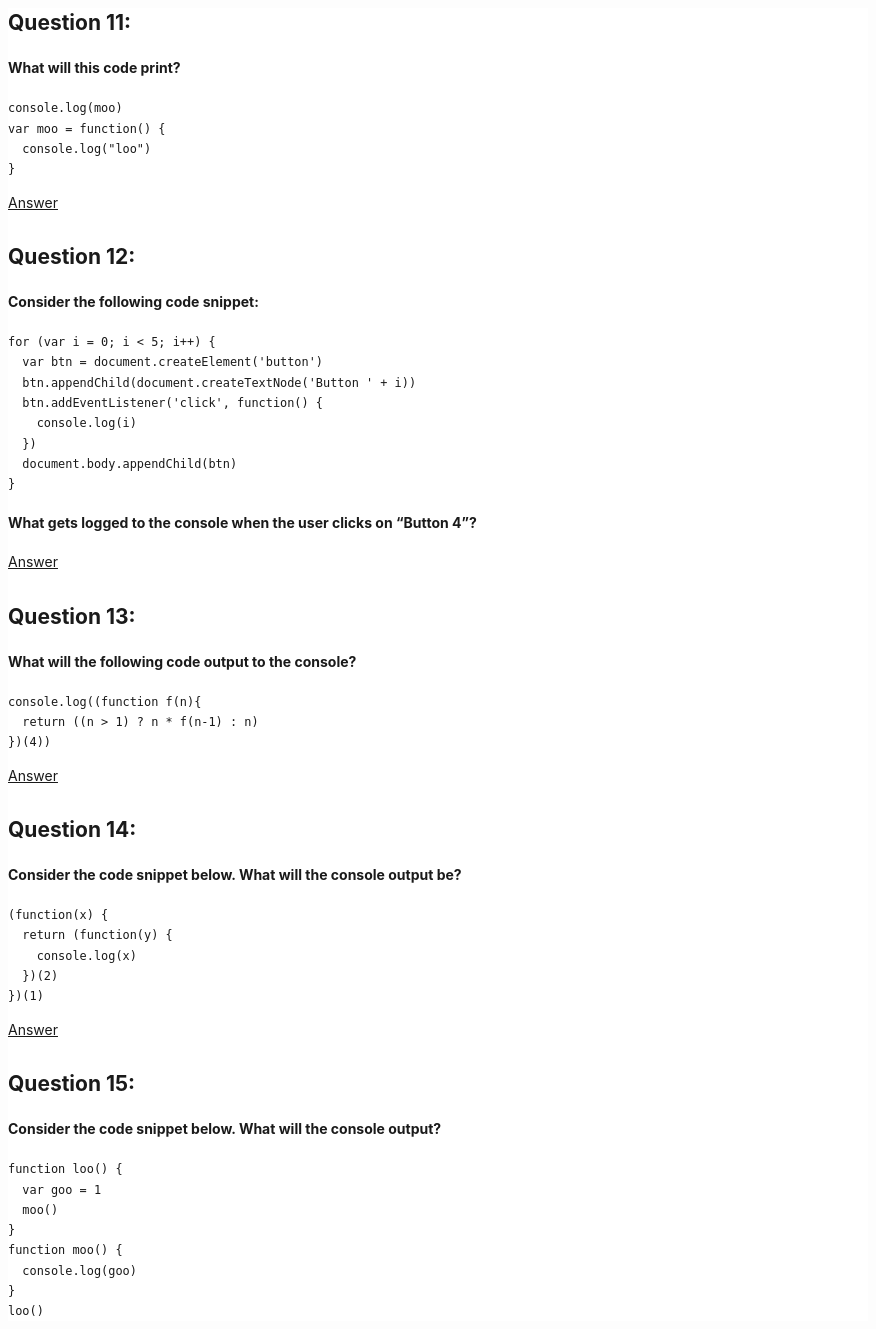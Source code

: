 ## Question 11:
#### What will this code print?
```
console.log(moo)
var moo = function() {
  console.log("loo")
}
```
[Answer](#q11)

## Question 12:
#### Consider the following code snippet:
```
for (var i = 0; i < 5; i++) {
  var btn = document.createElement('button')
  btn.appendChild(document.createTextNode('Button ' + i))
  btn.addEventListener('click', function() {
    console.log(i)
  })
  document.body.appendChild(btn)
}
```
#### What gets logged to the console when the user clicks on “Button 4”?
[Answer](#q12)

## Question 13:
#### What will the following code output to the console?
```
console.log((function f(n){
  return ((n > 1) ? n * f(n-1) : n)
})(4))
```
[Answer](#q13)

## Question 14:
#### Consider the code snippet below. What will the console output be?
```
(function(x) {
  return (function(y) {
    console.log(x)
  })(2)
})(1)
```
[Answer](#q14)

## Question 15:
#### Consider the code snippet below. What will the console output?
```
function loo() {
  var goo = 1
  moo()
}
function moo() {
  console.log(goo)
}
loo()
```